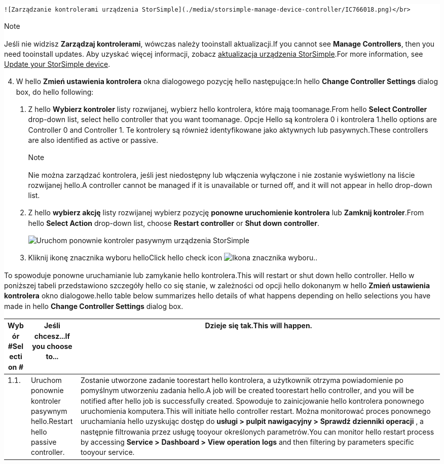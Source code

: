     ![Zarządzanie kontrolerami urządzenia StorSimple](./media/storsimple-manage-device-controller/IC766018.png)</br>
   
   > [!NOTE]
   > <span data-ttu-id="3d36f-137">Jeśli nie widzisz **Zarządzaj kontrolerami**, wówczas należy tooinstall aktualizacji.</span><span class="sxs-lookup"><span data-stu-id="3d36f-137">If you cannot see **Manage Controllers**, then you need tooinstall updates.</span></span> <span data-ttu-id="3d36f-138">Aby uzyskać więcej informacji, zobacz [aktualizacja urządzenia StorSimple](storsimple-update-device.md).</span><span class="sxs-lookup"><span data-stu-id="3d36f-138">For more information, see [Update your StorSimple device](storsimple-update-device.md).</span></span>
   > 
   > 
4. <span data-ttu-id="3d36f-139">W hello **Zmień ustawienia kontrolera** okna dialogowego pozycję hello następujące:</span><span class="sxs-lookup"><span data-stu-id="3d36f-139">In hello **Change Controller Settings** dialog box, do hello following:</span></span>
   
   1. <span data-ttu-id="3d36f-140">Z hello **Wybierz kontroler** listy rozwijanej, wybierz hello kontrolera, które mają toomanage.</span><span class="sxs-lookup"><span data-stu-id="3d36f-140">From hello **Select Controller** drop-down list, select hello controller that you want toomanage.</span></span> <span data-ttu-id="3d36f-141">Opcje Hello są kontrolera 0 i kontrolera 1.</span><span class="sxs-lookup"><span data-stu-id="3d36f-141">hello options are Controller 0 and Controller 1.</span></span> <span data-ttu-id="3d36f-142">Te kontrolery są również identyfikowane jako aktywnych lub pasywnych.</span><span class="sxs-lookup"><span data-stu-id="3d36f-142">These controllers are also identified as active or passive.</span></span>
      
      > [!NOTE]
      > <span data-ttu-id="3d36f-143">Nie można zarządzać kontrolera, jeśli jest niedostępny lub włączenia wyłączone i nie zostanie wyświetlony na liście rozwijanej hello.</span><span class="sxs-lookup"><span data-stu-id="3d36f-143">A controller cannot be managed if it is unavailable or turned off, and it will not appear in hello drop-down list.</span></span>
      > 
      > 
   2. <span data-ttu-id="3d36f-144">Z hello **wybierz akcję** listy rozwijanej wybierz pozycję **ponowne uruchomienie kontrolera** lub **Zamknij kontroler**.</span><span class="sxs-lookup"><span data-stu-id="3d36f-144">From hello **Select Action** drop-down list, choose **Restart controller** or **Shut down controller**.</span></span>
      
       ![Uruchom ponownie kontroler pasywnym urządzenia StorSimple](./media/storsimple-manage-device-controller/IC766020.png)
   3. <span data-ttu-id="3d36f-146">Kliknij ikonę znacznika wyboru hello</span><span class="sxs-lookup"><span data-stu-id="3d36f-146">Click hello check icon</span></span> ![Ikona znacznika wyboru](./media/storsimple-manage-device-controller/IC740895.png)<span data-ttu-id="3d36f-148">.</span><span class="sxs-lookup"><span data-stu-id="3d36f-148">.</span></span>

<span data-ttu-id="3d36f-149">To spowoduje ponowne uruchamianie lub zamykanie hello kontrolera.</span><span class="sxs-lookup"><span data-stu-id="3d36f-149">This will restart or shut down hello controller.</span></span> <span data-ttu-id="3d36f-150">Hello w poniższej tabeli przedstawiono szczegóły hello co się stanie, w zależności od opcji hello dokonanym w hello **Zmień ustawienia kontrolera** okno dialogowe.</span><span class="sxs-lookup"><span data-stu-id="3d36f-150">hello table below summarizes hello details of what happens depending on hello selections you have made in hello **Change Controller Settings** dialog box.</span></span>  

| <span data-ttu-id="3d36f-151">Wybór #</span><span class="sxs-lookup"><span data-stu-id="3d36f-151">Selection #</span></span> | <span data-ttu-id="3d36f-152">Jeśli chcesz...</span><span class="sxs-lookup"><span data-stu-id="3d36f-152">If you choose to...</span></span> | <span data-ttu-id="3d36f-153">Dzieje się tak.</span><span class="sxs-lookup"><span data-stu-id="3d36f-153">This will happen.</span></span> |
| --- | --- | --- |
| <span data-ttu-id="3d36f-154">1.</span><span class="sxs-lookup"><span data-stu-id="3d36f-154">1.</span></span> |<span data-ttu-id="3d36f-155">Uruchom ponownie kontroler pasywnym hello.</span><span class="sxs-lookup"><span data-stu-id="3d36f-155">Restart hello passive controller.</span></span> |<span data-ttu-id="3d36f-156">Zostanie utworzone zadanie toorestart hello kontrolera, a użytkownik otrzyma powiadomienie po pomyślnym utworzeniu zadania hello.</span><span class="sxs-lookup"><span data-stu-id="3d36f-156">A job will be created toorestart hello controller, and you will be notified after hello job is successfully created.</span></span> <span data-ttu-id="3d36f-157">Spowoduje to zainicjowanie hello kontrolera ponownego uruchomienia komputera.</span><span class="sxs-lookup"><span data-stu-id="3d36f-157">This will initiate hello controller restart.</span></span> <span data-ttu-id="3d36f-158">Można monitorować proces ponownego uruchamiania hello uzyskując dostęp do **usługi > pulpit nawigacyjny > Sprawdź dzienniki operacji** , a następnie filtrowania przez usługę tooyour określonych parametrów.</span><span class="sxs-lookup"><span data-stu-id="3d36f-158">You can monitor hello restart process by accessing **Service > Dashboard > View operation logs** and then filtering by parameters specific tooyour service.</span></span> |